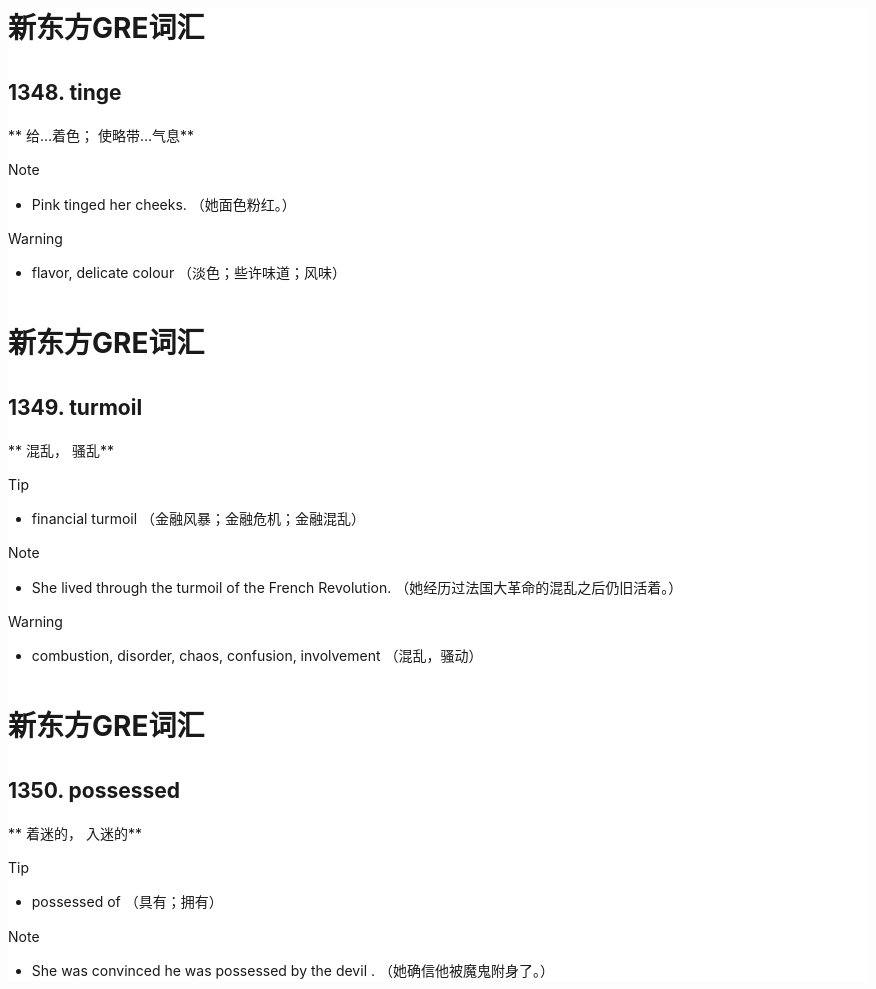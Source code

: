 # 新东方GRE词汇

## 1348. tinge

** 给…着色； 使略带…气息**

> [!NOTE]
>
> - Pink tinged her cheeks. （她面色粉红。）
>

> [!WARNING]
>
> - flavor, delicate colour （淡色；些许味道；风味）
>

# 新东方GRE词汇

## 1349. turmoil

** 混乱， 骚乱**

> [!TIP]
>
> - financial turmoil （金融风暴；金融危机；金融混乱）
>

> [!NOTE]
>
> - She lived through the turmoil of the French Revolution. （她经历过法国大革命的混乱之后仍旧活着。）
>

> [!WARNING]
>
> - combustion, disorder, chaos, confusion, involvement （混乱，骚动）
>

# 新东方GRE词汇

## 1350. possessed

** 着迷的， 入迷的**

> [!TIP]
>
> - possessed of （具有；拥有）
>

> [!NOTE]
>
> - She was convinced he was possessed by the devil . （她确信他被魔鬼附身了。）
>
